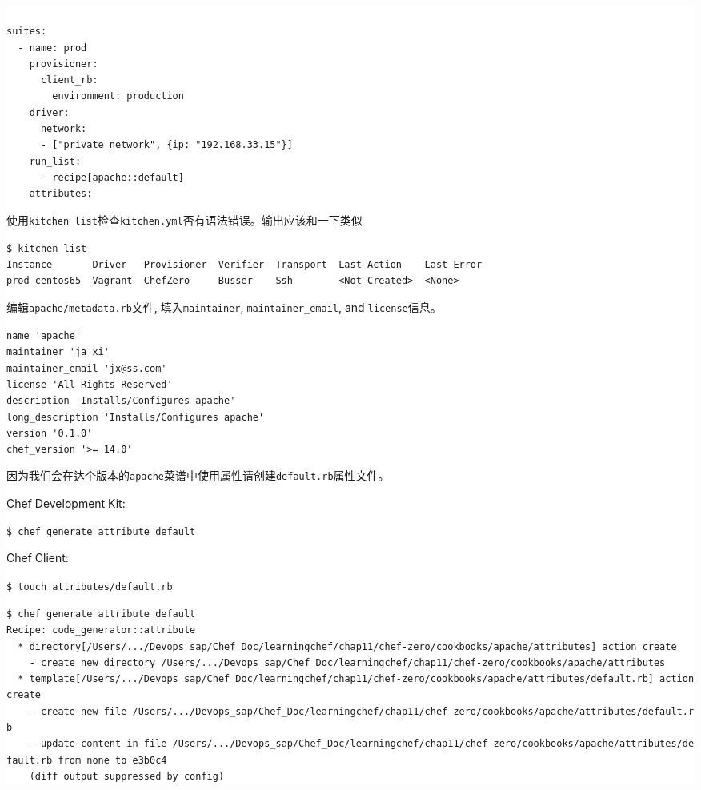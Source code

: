 ```

suites:
  - name: prod
    provisioner:
      client_rb:
        environment: production
    driver:
      network:
      - ["private_network", {ip: "192.168.33.15"}]
    run_list:
      - recipe[apache::default]
    attributes:
```
使用`kitchen list`检查`kitchen.yml`否有语法错误。输出应该和一下类似

```
$ kitchen list
Instance       Driver   Provisioner  Verifier  Transport  Last Action    Last Error
prod-centos65  Vagrant  ChefZero     Busser    Ssh        <Not Created>  <None>
```

编辑`apache/metadata.rb`文件, 填入`maintainer`, `maintainer_email`, and `license`信息。

```
name 'apache'
maintainer 'ja xi'
maintainer_email 'jx@ss.com'
license 'All Rights Reserved'
description 'Installs/Configures apache'
long_description 'Installs/Configures apache'
version '0.1.0'
chef_version '>= 14.0'
```
因为我们会在达个版本的`apache`菜谱中使用属性请创建`default.rb`属性文件。 

Chef Development Kit:

```
$ chef generate attribute default
```
Chef Client:

```
$ touch attributes/default.rb
```

```
$ chef generate attribute default
Recipe: code_generator::attribute
  * directory[/Users/.../Devops_sap/Chef_Doc/learningchef/chap11/chef-zero/cookbooks/apache/attributes] action create
    - create new directory /Users/.../Devops_sap/Chef_Doc/learningchef/chap11/chef-zero/cookbooks/apache/attributes
  * template[/Users/.../Devops_sap/Chef_Doc/learningchef/chap11/chef-zero/cookbooks/apache/attributes/default.rb] action create
    - create new file /Users/.../Devops_sap/Chef_Doc/learningchef/chap11/chef-zero/cookbooks/apache/attributes/default.rb
    - update content in file /Users/.../Devops_sap/Chef_Doc/learningchef/chap11/chef-zero/cookbooks/apache/attributes/default.rb from none to e3b0c4
    (diff output suppressed by config)
```
